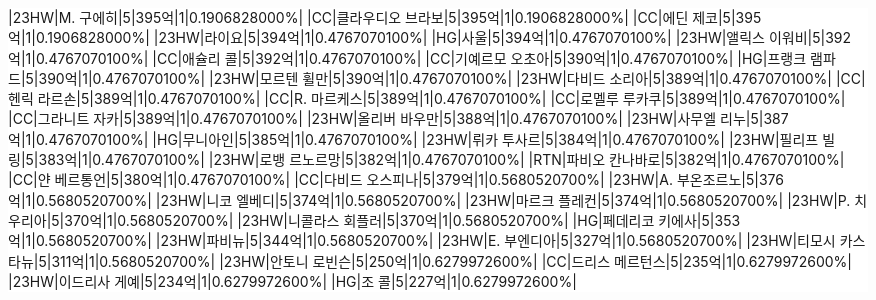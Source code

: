 |23HW|M. 구에히|5|395억|1|0.1906828000%|
|CC|클라우디오 브라보|5|395억|1|0.1906828000%|
|CC|에딘 제코|5|395억|1|0.1906828000%|
|23HW|라이요|5|394억|1|0.4767070100%|
|HG|사울|5|394억|1|0.4767070100%|
|23HW|앨릭스 이워비|5|392억|1|0.4767070100%|
|CC|애슐리 콜|5|392억|1|0.4767070100%|
|CC|기예르모 오초아|5|390억|1|0.4767070100%|
|HG|프랭크 램파드|5|390억|1|0.4767070100%|
|23HW|모르텐 휠만|5|390억|1|0.4767070100%|
|23HW|다비드 소리아|5|389억|1|0.4767070100%|
|CC|헨릭 라르손|5|389억|1|0.4767070100%|
|CC|R. 마르케스|5|389억|1|0.4767070100%|
|CC|로멜루 루카쿠|5|389억|1|0.4767070100%|
|CC|그라니트 자카|5|389억|1|0.4767070100%|
|23HW|올리버 바우만|5|388억|1|0.4767070100%|
|23HW|사무엘 리누|5|387억|1|0.4767070100%|
|HG|무니아인|5|385억|1|0.4767070100%|
|23HW|뤼카 투사르|5|384억|1|0.4767070100%|
|23HW|필리프 빌링|5|383억|1|0.4767070100%|
|23HW|로뱅 르노르망|5|382억|1|0.4767070100%|
|RTN|파비오 칸나바로|5|382억|1|0.4767070100%|
|CC|얀 베르통언|5|380억|1|0.4767070100%|
|CC|다비드 오스피나|5|379억|1|0.5680520700%|
|23HW|A. 부온조르노|5|376억|1|0.5680520700%|
|23HW|니코 엘베디|5|374억|1|0.5680520700%|
|23HW|마르크 플레컨|5|374억|1|0.5680520700%|
|23HW|P. 치우리아|5|370억|1|0.5680520700%|
|23HW|니콜라스 회플러|5|370억|1|0.5680520700%|
|HG|페데리코 키에사|5|353억|1|0.5680520700%|
|23HW|파비뉴|5|344억|1|0.5680520700%|
|23HW|E. 부엔디아|5|327억|1|0.5680520700%|
|23HW|티모시 카스타뉴|5|311억|1|0.5680520700%|
|23HW|안토니 로빈슨|5|250억|1|0.6279972600%|
|CC|드리스 메르턴스|5|235억|1|0.6279972600%|
|23HW|이드리사 게예|5|234억|1|0.6279972600%|
|HG|조 콜|5|227억|1|0.6279972600%|